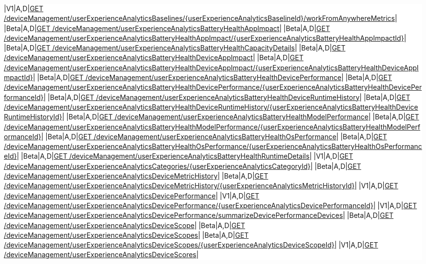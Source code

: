 |V1|A,D|[GET /deviceManagement/userExperienceAnalyticsBaselines/{userExperienceAnalyticsBaselineId}/workFromAnywhereMetrics](https://docs.microsoft.com/graph/api/intune-devices-userexperienceanalyticscategory-get?view=graph-rest-1.0&tabs=http)|
|Beta|A,D|[GET /deviceManagement/userExperienceAnalyticsBatteryHealthAppImpact](https://docs.microsoft.com/graph/api/intune-devices-userexperienceanalyticsbatteryhealthappimpact-list?view=graph-rest-beta&tabs=http)|
|Beta|A,D|[GET /deviceManagement/userExperienceAnalyticsBatteryHealthAppImpact/{userExperienceAnalyticsBatteryHealthAppImpactId}](https://docs.microsoft.com/graph/api/intune-devices-userexperienceanalyticsbatteryhealthappimpact-get?view=graph-rest-beta&tabs=http)|
|Beta|A,D|[GET /deviceManagement/userExperienceAnalyticsBatteryHealthCapacityDetails](https://docs.microsoft.com/graph/api/intune-devices-userexperienceanalyticsbatteryhealthcapacitydetails-get?view=graph-rest-beta&tabs=http)|
|Beta|A,D|[GET /deviceManagement/userExperienceAnalyticsBatteryHealthDeviceAppImpact](https://docs.microsoft.com/graph/api/intune-devices-userexperienceanalyticsbatteryhealthdeviceappimpact-list?view=graph-rest-beta&tabs=http)|
|Beta|A,D|[GET /deviceManagement/userExperienceAnalyticsBatteryHealthDeviceAppImpact/{userExperienceAnalyticsBatteryHealthDeviceAppImpactId}](https://docs.microsoft.com/graph/api/intune-devices-userexperienceanalyticsbatteryhealthdeviceappimpact-get?view=graph-rest-beta&tabs=http)|
|Beta|A,D|[GET /deviceManagement/userExperienceAnalyticsBatteryHealthDevicePerformance](https://docs.microsoft.com/graph/api/intune-devices-userexperienceanalyticsbatteryhealthdeviceperformance-list?view=graph-rest-beta&tabs=http)|
|Beta|A,D|[GET /deviceManagement/userExperienceAnalyticsBatteryHealthDevicePerformance/{userExperienceAnalyticsBatteryHealthDevicePerformanceId}](https://docs.microsoft.com/graph/api/intune-devices-userexperienceanalyticsbatteryhealthdeviceperformance-get?view=graph-rest-beta&tabs=http)|
|Beta|A,D|[GET /deviceManagement/userExperienceAnalyticsBatteryHealthDeviceRuntimeHistory](https://docs.microsoft.com/graph/api/intune-devices-userexperienceanalyticsbatteryhealthdeviceruntimehistory-list?view=graph-rest-beta&tabs=http)|
|Beta|A,D|[GET /deviceManagement/userExperienceAnalyticsBatteryHealthDeviceRuntimeHistory/{userExperienceAnalyticsBatteryHealthDeviceRuntimeHistoryId}](https://docs.microsoft.com/graph/api/intune-devices-userexperienceanalyticsbatteryhealthdeviceruntimehistory-get?view=graph-rest-beta&tabs=http)|
|Beta|A,D|[GET /deviceManagement/userExperienceAnalyticsBatteryHealthModelPerformance](https://docs.microsoft.com/graph/api/intune-devices-userexperienceanalyticsbatteryhealthmodelperformance-list?view=graph-rest-beta&tabs=http)|
|Beta|A,D|[GET /deviceManagement/userExperienceAnalyticsBatteryHealthModelPerformance/{userExperienceAnalyticsBatteryHealthModelPerformanceId}](https://docs.microsoft.com/graph/api/intune-devices-userexperienceanalyticsbatteryhealthmodelperformance-get?view=graph-rest-beta&tabs=http)|
|Beta|A,D|[GET /deviceManagement/userExperienceAnalyticsBatteryHealthOsPerformance](https://docs.microsoft.com/graph/api/intune-devices-userexperienceanalyticsbatteryhealthosperformance-list?view=graph-rest-beta&tabs=http)|
|Beta|A,D|[GET /deviceManagement/userExperienceAnalyticsBatteryHealthOsPerformance/{userExperienceAnalyticsBatteryHealthOsPerformanceId}](https://docs.microsoft.com/graph/api/intune-devices-userexperienceanalyticsbatteryhealthosperformance-get?view=graph-rest-beta&tabs=http)|
|Beta|A,D|[GET /deviceManagement/userExperienceAnalyticsBatteryHealthRuntimeDetails](https://docs.microsoft.com/graph/api/intune-devices-userexperienceanalyticsbatteryhealthruntimedetails-get?view=graph-rest-beta&tabs=http)|
|V1|A,D|[GET /deviceManagement/userExperienceAnalyticsCategories/{userExperienceAnalyticsCategoryId}](https://docs.microsoft.com/graph/api/intune-devices-userexperienceanalyticscategory-get?view=graph-rest-1.0&tabs=http)|
|Beta|A,D|[GET /deviceManagement/userExperienceAnalyticsDeviceMetricHistory](https://docs.microsoft.com/graph/api/intune-devices-userexperienceanalyticsmetrichistory-list?view=graph-rest-beta&tabs=http)|
|Beta|A,D|[GET /deviceManagement/userExperienceAnalyticsDeviceMetricHistory/{userExperienceAnalyticsMetricHistoryId}](https://docs.microsoft.com/graph/api/intune-devices-userexperienceanalyticsmetrichistory-get?view=graph-rest-beta&tabs=http)|
|V1|A,D|[GET /deviceManagement/userExperienceAnalyticsDevicePerformance](https://docs.microsoft.com/graph/api/intune-devices-userexperienceanalyticsdeviceperformance-list?view=graph-rest-1.0&tabs=http)|
|V1|A,D|[GET /deviceManagement/userExperienceAnalyticsDevicePerformance/{userExperienceAnalyticsDevicePerformanceId}](https://docs.microsoft.com/graph/api/intune-devices-userexperienceanalyticsdeviceperformance-get?view=graph-rest-1.0&tabs=http)|
|V1|A,D|[GET /deviceManagement/userExperienceAnalyticsDevicePerformance/summarizeDevicePerformanceDevices](https://docs.microsoft.com/graph/api/intune-devices-userexperienceanalyticsdeviceperformance-summarizedeviceperformancedevices?view=graph-rest-1.0&tabs=http)|
|Beta|A,D|[GET /deviceManagement/userExperienceAnalyticsDeviceScope](https://docs.microsoft.com/graph/api/intune-devices-userexperienceanalyticsdevicescope-get?view=graph-rest-beta&tabs=http)|
|Beta|A,D|[GET /deviceManagement/userExperienceAnalyticsDeviceScopes](https://docs.microsoft.com/graph/api/intune-devices-userexperienceanalyticsdevicescope-list?view=graph-rest-beta&tabs=http)|
|Beta|A,D|[GET /deviceManagement/userExperienceAnalyticsDeviceScopes/{userExperienceAnalyticsDeviceScopeId}](https://docs.microsoft.com/graph/api/intune-devices-userexperienceanalyticsdevicescope-get?view=graph-rest-beta&tabs=http)|
|V1|A,D|[GET /deviceManagement/userExperienceAnalyticsDeviceScores](https://docs.microsoft.com/graph/api/intune-devices-userexperienceanalyticsdevicescores-list?view=graph-rest-1.0&tabs=http)|